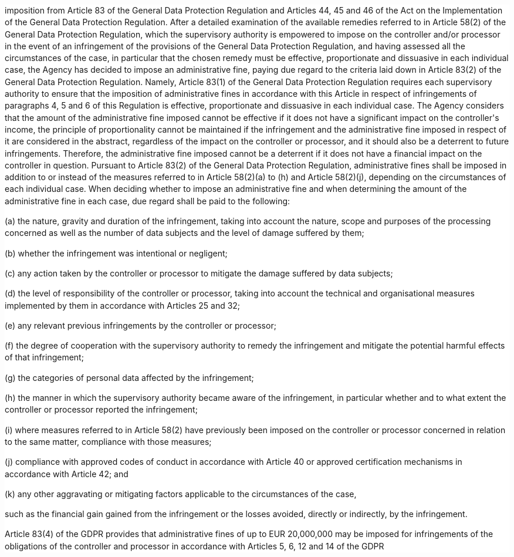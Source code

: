imposition from Article 83 of the General Data Protection Regulation and Articles 44, 45 and 46 of the Act on the Implementation of the General Data Protection Regulation. After a detailed examination of the available remedies referred to in Article 58(2) of the General Data Protection Regulation, which the supervisory authority is empowered to impose on the controller and/or processor in the event of an infringement of the provisions of the General Data Protection Regulation, and having assessed all the circumstances of the case, in particular that the chosen remedy must be effective, proportionate and dissuasive in each individual case, the Agency has decided to impose an administrative fine, paying due regard to the criteria laid down in Article 83(2) of the General Data Protection Regulation. Namely, Article 83(1) of the General Data Protection Regulation requires each supervisory authority to ensure that the imposition of administrative fines in accordance with this Article in respect of infringements of paragraphs 4, 5 and 6 of this Regulation is effective, proportionate and dissuasive in each individual case. The Agency considers that the amount of the administrative fine imposed cannot be effective if it does not have a significant impact on the controller's income, the principle of proportionality cannot be maintained if the infringement and the administrative fine imposed in respect of it are considered in the abstract, regardless of the impact on the controller or processor, and it should also be a deterrent to future infringements. Therefore, the administrative fine imposed cannot be a deterrent if it does not have a financial impact on the controller in question. Pursuant to Article 83(2) of the General Data Protection Regulation, administrative fines shall be imposed in addition to or instead of the measures referred to in Article 58(2)(a) to (h) and Article 58(2)(j), depending on the circumstances of each individual case. When deciding whether to impose an administrative fine and when determining the amount of the administrative fine in each case, due regard shall be paid to the following:

(a) the nature, gravity and duration of the infringement, taking into account the nature, scope and purposes of the processing concerned as well as the number of data subjects and the level of damage suffered by them;

(b) whether the infringement was intentional or negligent;

(c) any action taken by the controller or processor to mitigate the damage suffered by data subjects;

(d) the level of responsibility of the controller or processor, taking into account the technical and organisational measures implemented by them in accordance with Articles 25 and 32;

(e) any relevant previous infringements by the controller or processor;

(f) the degree of cooperation with the supervisory authority to remedy the infringement and mitigate the potential harmful effects of that infringement;

(g) the categories of personal data affected by the infringement;

(h) the manner in which the supervisory authority became aware of the infringement, in particular whether and to what extent the controller or processor reported the infringement;

(i) where measures referred to in Article 58(2) have previously been imposed on the controller or processor concerned in relation to the same matter, compliance with those measures;

(j) compliance with approved codes of conduct in accordance with Article 40 or approved certification mechanisms in accordance with Article 42; and

(k) any other aggravating or mitigating factors applicable to the circumstances of the case,

such as the financial gain gained from the infringement or the losses avoided, directly or indirectly, by the infringement.

Article 83(4) of the GDPR provides that administrative fines of up to EUR 20,000,000 may be imposed for infringements of the obligations of the controller and processor in accordance with Articles 5, 6, 12 and 14 of the GDPR

